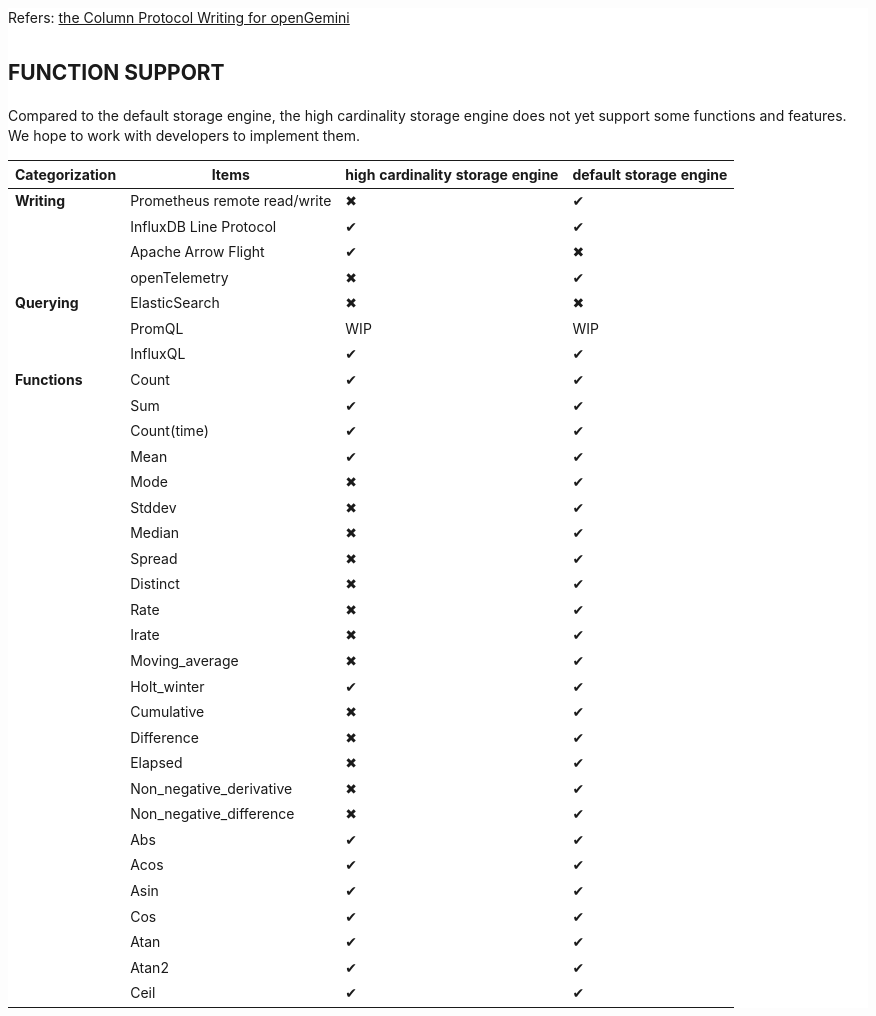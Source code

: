 Refers: [the Column Protocol Writing for openGemini](../write_data/insert_column_protocol.md)

## FUNCTION SUPPORT

Compared to the default storage engine, the high cardinality storage engine does not yet support some functions and features. We hope to work with developers to implement them.

| Categorization | Items                         | high cardinality storage engine | default storage engine |
| -------------- | ----------------------------- | ------------------------------- | ---------------------- |
| **Writing**    | Prometheus remote read/write  | &#10006;                        | &#10004;               |
|                | InfluxDB Line Protocol        | &#10004;                        | &#10004;               |
|                | Apache Arrow Flight           | &#10004;                        | &#10006;               |
|                | openTelemetry                 | &#10006;                        | &#10004;               |
| **Querying**   | ElasticSearch                 | &#10006;                        | &#10006;               |
|                | PromQL                        | WIP                             | WIP                    |
|                | InfluxQL                      | &#10004;                        | &#10004;               |
| **Functions**  | Count                         | &#10004;                        | &#10004;               |
|                | Sum                           | &#10004;                        | &#10004;               |
|                | Count(time)                   | &#10004;                        | &#10004;               |
|                | Mean                          | &#10004;                        | &#10004;               |
|                | Mode                          | &#10006;                        | &#10004;               |
|                | Stddev                        | &#10006;                        | &#10004;               |
|                | Median                        | &#10006;                        | &#10004;               |
|                | Spread                        | &#10006;                        | &#10004;               |
|                | Distinct                      | &#10006;                        | &#10004;               |
|                | Rate                          | &#10006;                        | &#10004;               |
|                | Irate                         | &#10006;                        | &#10004;               |
|                | Moving_average                | &#10006;                        | &#10004;               |
|                | Holt_winter                   | &#10004;                        | &#10004;               |
|                | Cumulative                    | &#10006;                        | &#10004;               |
|                | Difference                    | &#10006;                        | &#10004;               |
|                | Elapsed                       | &#10006;                        | &#10004;               |
|                | Non_negative_derivative       | &#10006;                        | &#10004;               |
|                | Non_negative_difference       | &#10006;                        | &#10004;               |
|                | Abs                           | &#10004;                        | &#10004;               |
|                | Acos                          | &#10004;                        | &#10004;               |
|                | Asin                          | &#10004;                        | &#10004;               |
|                | Cos                           | &#10004;                        | &#10004;               |
|                | Atan                          | &#10004;                        | &#10004;               |
|                | Atan2                         | &#10004;                        | &#10004;               |
|                | Ceil                          | &#10004;                        | &#10004;               |